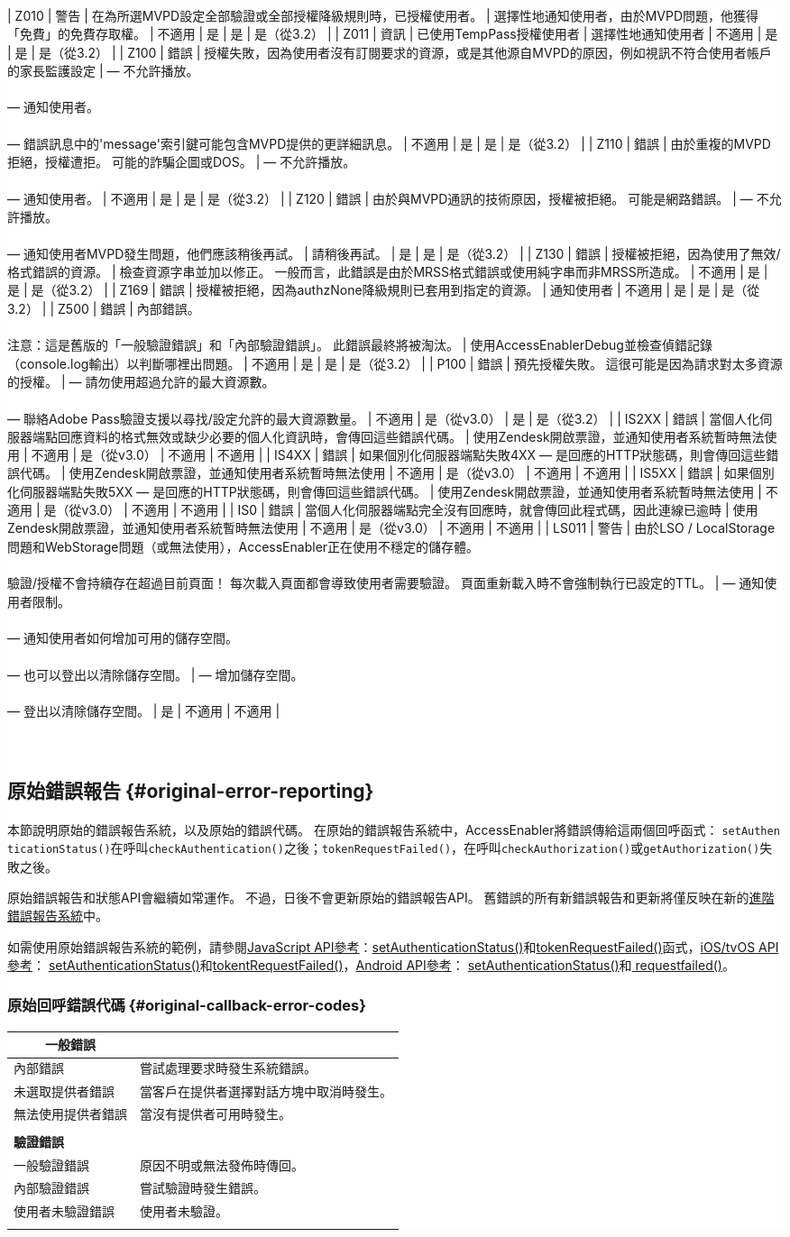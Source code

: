 | Z010 | 警告 | 在為所選MVPD設定全部驗證或全部授權降級規則時，已授權使用者。 | 選擇性地通知使用者，由於MVPD問題，他獲得「免費」的免費存取權。 | 不適用 | 是 | 是 | 是（從3.2） |
| Z011 | 資訊 | 已使用TempPass授權使用者 | 選擇性地通知使用者 | 不適用 | 是 | 是 | 是（從3.2） |
| Z100 | 錯誤 | 授權失敗，因為使用者沒有訂閱要求的資源，或是其他源自MVPD的原因，例如視訊不符合使用者帳戶的家長監護設定 |  — 不允許播放。<br> <br> — 通知使用者。<br> <br> — 錯誤訊息中的&#39;message&#39;索引鍵可能包含MVPD提供的更詳細訊息。 | 不適用 | 是 | 是 | 是（從3.2） |
| Z110 | 錯誤 | 由於重複的MVPD拒絕，授權遭拒。 可能的詐騙企圖或DOS。 |  — 不允許播放。<br> <br> — 通知使用者。 | 不適用 | 是 | 是 | 是（從3.2） |
| Z120 | 錯誤 | 由於與MVPD通訊的技術原因，授權被拒絕。 可能是網路錯誤。 |  — 不允許播放。<br> <br> — 通知使用者MVPD發生問題，他們應該稍後再試。 | 請稍後再試。 | 是 | 是 | 是（從3.2） |
| Z130 | 錯誤 | 授權被拒絕，因為使用了無效/格式錯誤的資源。 | 檢查資源字串並加以修正。 一般而言，此錯誤是由於MRSS格式錯誤或使用純字串而非MRSS所造成。 | 不適用 | 是 | 是 | 是（從3.2） |
| Z169 | 錯誤 | 授權被拒絕，因為authzNone降級規則已套用到指定的資源。 | 通知使用者 | 不適用 | 是 | 是 | 是（從3.2） |
| Z500 | 錯誤 | 內部錯誤。<br> <br>注意：這是舊版的「一般驗證錯誤」和「內部驗證錯誤」。 此錯誤最終將被淘汰。 | 使用AccessEnablerDebug並檢查偵錯記錄（console.log輸出）以判斷哪裡出問題。 | 不適用 | 是 | 是 | 是（從3.2） |
| P100 | 錯誤 | 預先授權失敗。 這很可能是因為請求對太多資源的授權。 |  — 請勿使用超過允許的最大資源數。<br> <br> — 聯絡Adobe Pass驗證支援以尋找/設定允許的最大資源數量。 | 不適用 | 是（從v3.0） | 是 | 是（從3.2） |
| IS2XX | 錯誤 | 當個人化伺服器端點回應資料的格式無效或缺少必要的個人化資訊時，會傳回這些錯誤代碼。 | 使用Zendesk開啟票證，並通知使用者系統暫時無法使用 | 不適用 | 是（從v3.0） | 不適用 | 不適用 |
| IS4XX | 錯誤 | 如果個別化伺服器端點失敗4XX — 是回應的HTTP狀態碼，則會傳回這些錯誤代碼。 | 使用Zendesk開啟票證，並通知使用者系統暫時無法使用 | 不適用 | 是（從v3.0） | 不適用 | 不適用 |
| IS5XX | 錯誤 | 如果個別化伺服器端點失敗5XX — 是回應的HTTP狀態碼，則會傳回這些錯誤代碼。 | 使用Zendesk開啟票證，並通知使用者系統暫時無法使用 | 不適用 | 是（從v3.0） | 不適用 | 不適用 |
| IS0 | 錯誤 | 當個人化伺服器端點完全沒有回應時，就會傳回此程式碼，因此連線已逾時 | 使用Zendesk開啟票證，並通知使用者系統暫時無法使用 | 不適用 | 是（從v3.0） | 不適用 | 不適用 |
| LS011 | 警告 | 由於LSO / LocalStorage問題和WebStorage問題（或無法使用），AccessEnabler正在使用不穩定的儲存體。<br> <br>驗證/授權不會持續存在超過目前頁面！ 每次載入頁面都會導致使用者需要驗證。 頁面重新載入時不會強制執行已設定的TTL。 |  — 通知使用者限制。<br> <br> — 通知使用者如何增加可用的儲存空間。<br> <br> — 也可以登出以清除儲存空間。 |  — 增加儲存空間。<br> <br> — 登出以清除儲存空間。 | 是 | 不適用 | 不適用 |

<br>

## 原始錯誤報告 {#original-error-reporting}

本節說明原始的錯誤報告系統，以及原始的錯誤代碼。 在原始的錯誤報告系統中，AccessEnabler將錯誤傳給這兩個回呼函式： `setAuthenticationStatus()`在呼叫`checkAuthentication()`之後；`tokenRequestFailed()`，在呼叫`checkAuthorization()`或`getAuthorization()`失敗之後。

原始錯誤報告和狀態API會繼續如常運作。 不過，日後不會更新原始的錯誤報告API。 舊錯誤的所有新錯誤報告和更新將僅反映在新的[進階錯誤報告系統](#advanced-error-reporting)中。


如需使用原始錯誤報告系統的範例，請參閱[JavaScript API參考](/help/authentication/javascript-sdk-api-reference.md)：[setAuthenticationStatus()](/help/authentication/javascript-sdk-api-reference.md#set-authn-status-isauthn-error)和[tokenRequestFailed()](/help/authentication/javascript-sdk-api-reference.md#token-request-failed-error-msg)函式，[iOS/tvOS API參考](/help/authentication/iostvos-sdk-api-reference.md)： [setAuthenticationStatus()](/help/authentication/javascript-sdk-api-reference.md#setAuthNStatus)和[tokentRequestFailed()](/help/authentication/javascript-sdk-api-reference.md#tokenReqFailed)，[Android API參考](/help/authentication/android-sdk-api-reference.md)： [setAuthenticationStatus()](/help/authentication/android-sdk-api-reference.md#setAuthNStatus)和[ requestfailed()](/help/authentication/android-sdk-api-reference.md#setAuthNStatus#tokenRequestFailed)。

### 原始回呼錯誤代碼 {#original-callback-error-codes}

| **一般錯誤** | |
|---|---|
| 內部錯誤 | 嘗試處理要求時發生系統錯誤。 |
| 未選取提供者錯誤 | 當客戶在提供者選擇對話方塊中取消時發生。 |
| 無法使用提供者錯誤 | 當沒有提供者可用時發生。 |
|  |  |
| **驗證錯誤** | |
| 一般驗證錯誤 | 原因不明或無法發佈時傳回。 |
| 內部驗證錯誤 | 嘗試驗證時發生錯誤。 |
| 使用者未驗證錯誤 | 使用者未驗證。 |
|  |  |